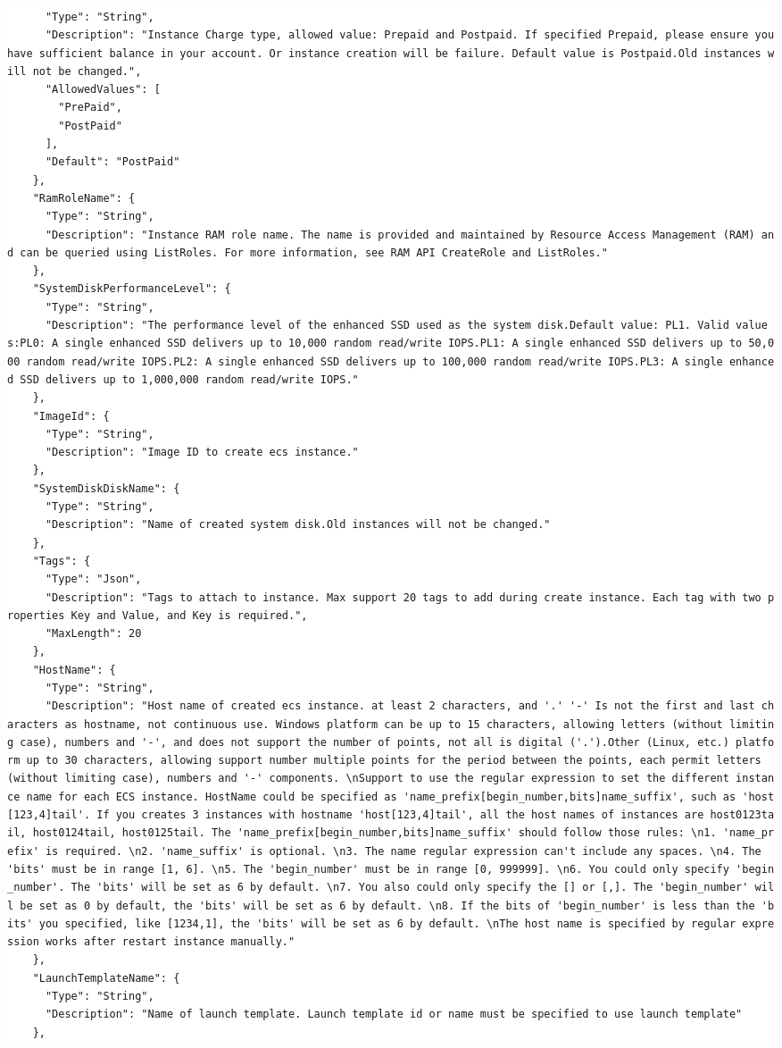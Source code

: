 ```
      "Type": "String",
      "Description": "Instance Charge type, allowed value: Prepaid and Postpaid. If specified Prepaid, please ensure you have sufficient balance in your account. Or instance creation will be failure. Default value is Postpaid.Old instances will not be changed.",
      "AllowedValues": [
        "PrePaid",
        "PostPaid"
      ],
      "Default": "PostPaid"
    },
    "RamRoleName": {
      "Type": "String",
      "Description": "Instance RAM role name. The name is provided and maintained by Resource Access Management (RAM) and can be queried using ListRoles. For more information, see RAM API CreateRole and ListRoles."
    },
    "SystemDiskPerformanceLevel": {
      "Type": "String",
      "Description": "The performance level of the enhanced SSD used as the system disk.Default value: PL1. Valid values:PL0: A single enhanced SSD delivers up to 10,000 random read/write IOPS.PL1: A single enhanced SSD delivers up to 50,000 random read/write IOPS.PL2: A single enhanced SSD delivers up to 100,000 random read/write IOPS.PL3: A single enhanced SSD delivers up to 1,000,000 random read/write IOPS."
    },
    "ImageId": {
      "Type": "String",
      "Description": "Image ID to create ecs instance."
    },
    "SystemDiskDiskName": {
      "Type": "String",
      "Description": "Name of created system disk.Old instances will not be changed."
    },
    "Tags": {
      "Type": "Json",
      "Description": "Tags to attach to instance. Max support 20 tags to add during create instance. Each tag with two properties Key and Value, and Key is required.",
      "MaxLength": 20
    },
    "HostName": {
      "Type": "String",
      "Description": "Host name of created ecs instance. at least 2 characters, and '.' '-' Is not the first and last characters as hostname, not continuous use. Windows platform can be up to 15 characters, allowing letters (without limiting case), numbers and '-', and does not support the number of points, not all is digital ('.').Other (Linux, etc.) platform up to 30 characters, allowing support number multiple points for the period between the points, each permit letters (without limiting case), numbers and '-' components. \nSupport to use the regular expression to set the different instance name for each ECS instance. HostName could be specified as 'name_prefix[begin_number,bits]name_suffix', such as 'host[123,4]tail'. If you creates 3 instances with hostname 'host[123,4]tail', all the host names of instances are host0123tail, host0124tail, host0125tail. The 'name_prefix[begin_number,bits]name_suffix' should follow those rules: \n1. 'name_prefix' is required. \n2. 'name_suffix' is optional. \n3. The name regular expression can't include any spaces. \n4. The 'bits' must be in range [1, 6]. \n5. The 'begin_number' must be in range [0, 999999]. \n6. You could only specify 'begin_number'. The 'bits' will be set as 6 by default. \n7. You also could only specify the [] or [,]. The 'begin_number' will be set as 0 by default, the 'bits' will be set as 6 by default. \n8. If the bits of 'begin_number' is less than the 'bits' you specified, like [1234,1], the 'bits' will be set as 6 by default. \nThe host name is specified by regular expression works after restart instance manually."
    },
    "LaunchTemplateName": {
      "Type": "String",
      "Description": "Name of launch template. Launch template id or name must be specified to use launch template"
    },
```